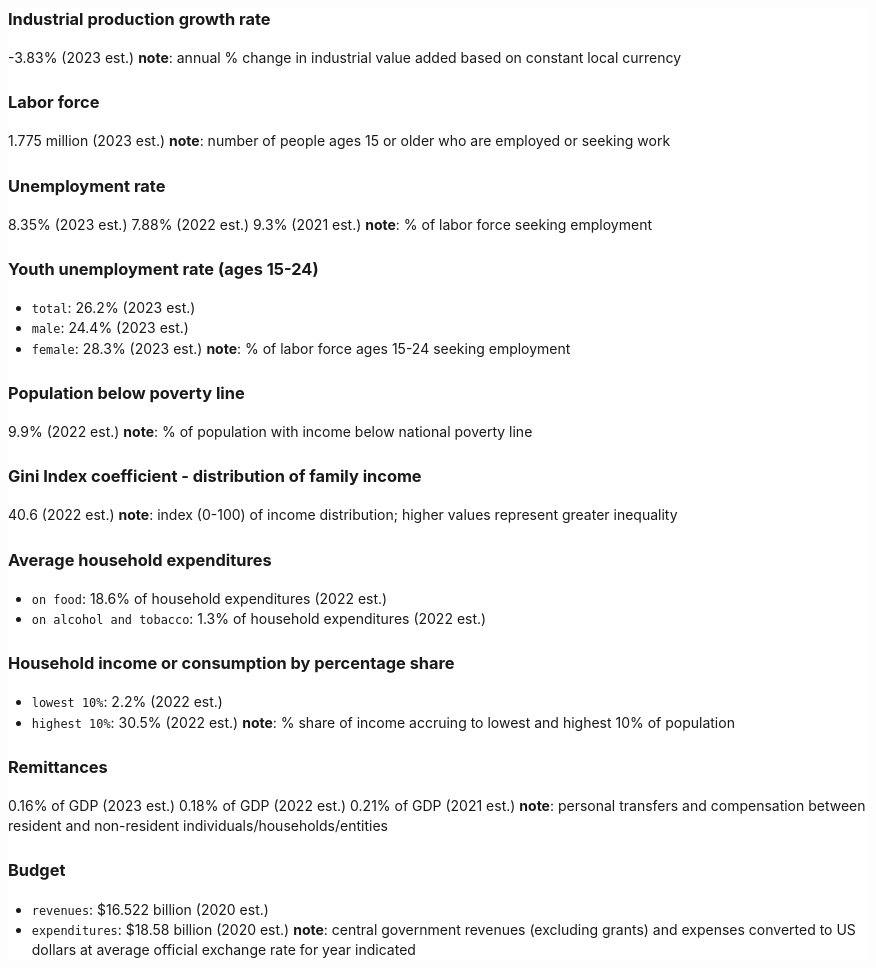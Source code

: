 ### Industrial production growth rate
-3.83% (2023 est.)
**note**: annual % change in industrial value added based on constant local currency

### Labor force
1.775 million (2023 est.)
**note**: number of people ages 15 or older who are employed or seeking work

### Unemployment rate
8.35% (2023 est.)
7.88% (2022 est.)
9.3% (2021 est.)
**note**: % of labor force seeking employment

### Youth unemployment rate (ages 15-24)
- `total`: 26.2% (2023 est.)
- `male`: 24.4% (2023 est.)
- `female`: 28.3% (2023 est.)
**note**: % of labor force ages 15-24 seeking employment

### Population below poverty line
9.9% (2022 est.)
**note**: % of population with income below national poverty line

### Gini Index coefficient - distribution of family income
40.6 (2022 est.)
**note**: index (0-100) of income distribution; higher values represent greater inequality

### Average household expenditures
- `on food`: 18.6% of household expenditures (2022 est.)
- `on alcohol and tobacco`: 1.3% of household expenditures (2022 est.)

### Household income or consumption by percentage share
- `lowest 10%`: 2.2% (2022 est.)
- `highest 10%`: 30.5% (2022 est.)
**note**: % share of income accruing to lowest and highest 10% of population

### Remittances
0.16% of GDP (2023 est.)
0.18% of GDP (2022 est.)
0.21% of GDP (2021 est.)
**note**: personal transfers and compensation between resident and non-resident individuals/households/entities

### Budget
- `revenues`: $16.522 billion (2020 est.)
- `expenditures`: $18.58 billion (2020 est.)
**note**: central government revenues (excluding grants) and expenses converted to US dollars at average official exchange rate for year indicated
